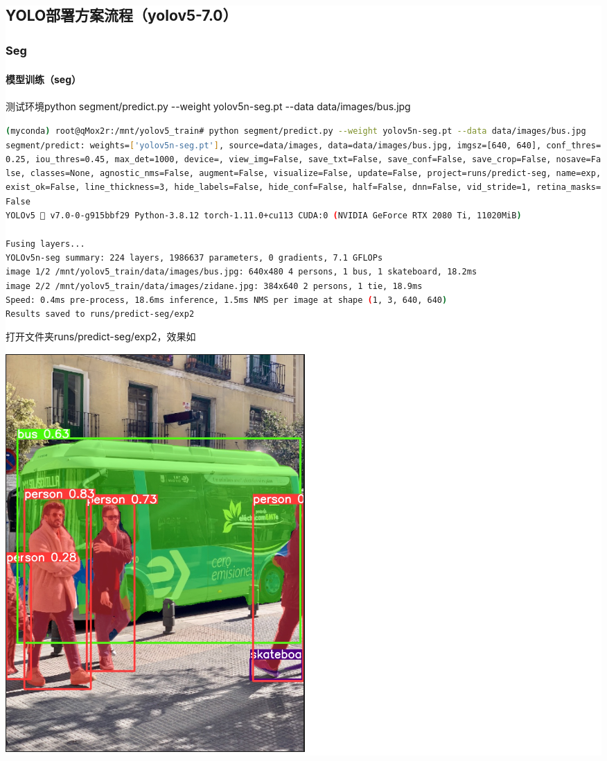 
## YOLO部署方案流程（yolov5-7.0）

### Seg

#### 模型训练（seg）

测试环境python segment/predict.py --weight yolov5n-seg.pt --data data/images/bus.jpg 

```bash
(myconda) root@qMox2r:/mnt/yolov5_train# python segment/predict.py --weight yolov5n-seg.pt --data data/images/bus.jpg 
segment/predict: weights=['yolov5n-seg.pt'], source=data/images, data=data/images/bus.jpg, imgsz=[640, 640], conf_thres=0.25, iou_thres=0.45, max_det=1000, device=, view_img=False, save_txt=False, save_conf=False, save_crop=False, nosave=False, classes=None, agnostic_nms=False, augment=False, visualize=False, update=False, project=runs/predict-seg, name=exp, exist_ok=False, line_thickness=3, hide_labels=False, hide_conf=False, half=False, dnn=False, vid_stride=1, retina_masks=False
YOLOv5 🚀 v7.0-0-g915bbf29 Python-3.8.12 torch-1.11.0+cu113 CUDA:0 (NVIDIA GeForce RTX 2080 Ti, 11020MiB)

Fusing layers... 
YOLOv5n-seg summary: 224 layers, 1986637 parameters, 0 gradients, 7.1 GFLOPs
image 1/2 /mnt/yolov5_train/data/images/bus.jpg: 640x480 4 persons, 1 bus, 1 skateboard, 18.2ms
image 2/2 /mnt/yolov5_train/data/images/zidane.jpg: 384x640 2 persons, 1 tie, 18.9ms
Speed: 0.4ms pre-process, 18.6ms inference, 1.5ms NMS per image at shape (1, 3, 640, 640)
Results saved to runs/predict-seg/exp2
```

打开文件夹runs/predict-seg/exp2，效果如

![image-20240212092351681](pic/image-20240212092351681.png)
